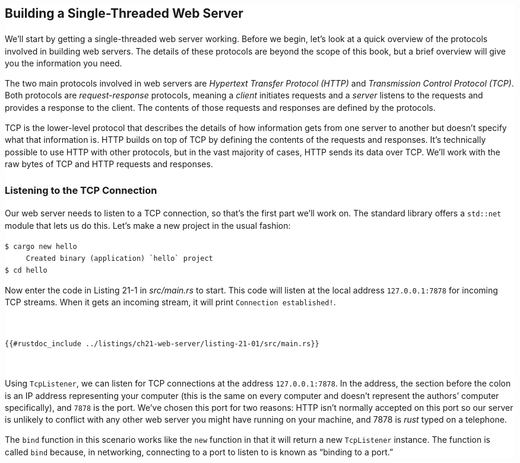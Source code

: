 ## Building a Single-Threaded Web Server

We’ll start by getting a single-threaded web server working. Before we begin,
let’s look at a quick overview of the protocols involved in building web
servers. The details of these protocols are beyond the scope of this book, but
a brief overview will give you the information you need.

The two main protocols involved in web servers are _Hypertext Transfer
Protocol_ _(HTTP)_ and _Transmission Control Protocol_ _(TCP)_. Both protocols
are _request-response_ protocols, meaning a _client_ initiates requests and a
_server_ listens to the requests and provides a response to the client. The
contents of those requests and responses are defined by the protocols.

TCP is the lower-level protocol that describes the details of how information
gets from one server to another but doesn’t specify what that information is.
HTTP builds on top of TCP by defining the contents of the requests and
responses. It’s technically possible to use HTTP with other protocols, but in
the vast majority of cases, HTTP sends its data over TCP. We’ll work with the
raw bytes of TCP and HTTP requests and responses.

### Listening to the TCP Connection

Our web server needs to listen to a TCP connection, so that’s the first part
we’ll work on. The standard library offers a `std::net` module that lets us do
this. Let’s make a new project in the usual fashion:

```console
$ cargo new hello
     Created binary (application) `hello` project
$ cd hello
```

Now enter the code in Listing 21-1 in _src/main.rs_ to start. This code will
listen at the local address `127.0.0.1:7878` for incoming TCP streams. When it
gets an incoming stream, it will print `Connection established!`.

<Listing number="21-1" file-name="src/main.rs" caption="Listening for incoming streams and printing a message when we receive a stream">

```rust,no_run
{{#rustdoc_include ../listings/ch21-web-server/listing-21-01/src/main.rs}}
```

</Listing>

Using `TcpListener`, we can listen for TCP connections at the address
`127.0.0.1:7878`. In the address, the section before the colon is an IP address
representing your computer (this is the same on every computer and doesn’t
represent the authors’ computer specifically), and `7878` is the port. We’ve
chosen this port for two reasons: HTTP isn’t normally accepted on this port so
our server is unlikely to conflict with any other web server you might have
running on your machine, and 7878 is _rust_ typed on a telephone.

The `bind` function in this scenario works like the `new` function in that it
will return a new `TcpListener` instance. The function is called `bind`
because, in networking, connecting to a port to listen to is known as “binding
to a port.”
